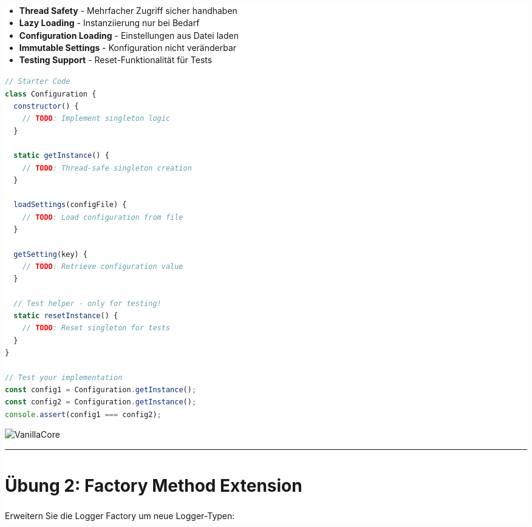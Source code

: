- **Thread Safety** - Mehrfacher Zugriff sicher handhaben
- **Lazy Loading** - Instanziierung nur bei Bedarf  
- **Configuration Loading** - Einstellungen aus Datei laden
- **Immutable Settings** - Konfiguration nicht veränderbar
- **Testing Support** - Reset-Funktionalität für Tests

</v-clicks>

</div>

<div>

```javascript
// Starter Code
class Configuration {
  constructor() {
    // TODO: Implement singleton logic
  }
  
  static getInstance() {
    // TODO: Thread-safe singleton creation
  }
  
  loadSettings(configFile) {
    // TODO: Load configuration from file
  }
  
  getSetting(key) {
    // TODO: Retrieve configuration value
  }
  
  // Test helper - only for testing!
  static resetInstance() {
    // TODO: Reset singleton for tests
  }
}

// Test your implementation
const config1 = Configuration.getInstance();
const config2 = Configuration.getInstance();
console.assert(config1 === config2);
```

</div>

</div>

<img src="/images/VanillaCore_Square.png" alt="VanillaCore" class="corner-logo" />

---

# Übung 2: Factory Method Extension

Erweitern Sie die Logger Factory um neue Logger-Typen:
